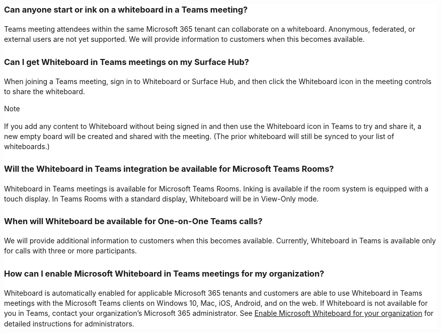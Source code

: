 ### Can anyone start or ink on a whiteboard in a Teams meeting?

Teams meeting attendees within the same Microsoft 365 tenant can collaborate on a whiteboard. Anonymous, federated, or external users are not yet supported. We will provide information to customers when this becomes available.

### Can I get Whiteboard in Teams meetings on my Surface Hub?

When joining a Teams meeting, sign in to Whiteboard or Surface Hub, and then click the Whiteboard icon in the meeting controls to share the whiteboard.

> [!NOTE]
> If you add any content to Whiteboard without being signed in and then use the Whiteboard icon in Teams to try and share it, a new empty board will be created and shared with the meeting. (The prior whiteboard will still be synced to your list of whiteboards.)

### Will the Whiteboard in Teams integration be available for Microsoft Teams Rooms?

Whiteboard in Teams meetings is available for Microsoft Teams Rooms. Inking is available if the room system is equipped with a touch display. In Teams Rooms with a standard display, Whiteboard will be in View-Only mode.

### When will Whiteboard be available for One-on-One Teams calls?

We will provide additional information to customers when this becomes available. Currently, Whiteboard in Teams is available only for calls with three or more participants.

### How can I enable Microsoft Whiteboard in Teams meetings for my organization?

Whiteboard is automatically enabled for applicable Microsoft 365 tenants and customers are able to use Whiteboard in Teams meetings with the Microsoft Teams clients on Windows 10, Mac, iOS, Android, and on the web. If Whiteboard is not available for you in Teams, contact your organization’s Microsoft 365 administrator. See [Enable Microsoft Whiteboard for your organization](https://go.microsoft.com/fwlink/?linkid=2084066?azure-portal=true) for detailed instructions for administrators.<br>
